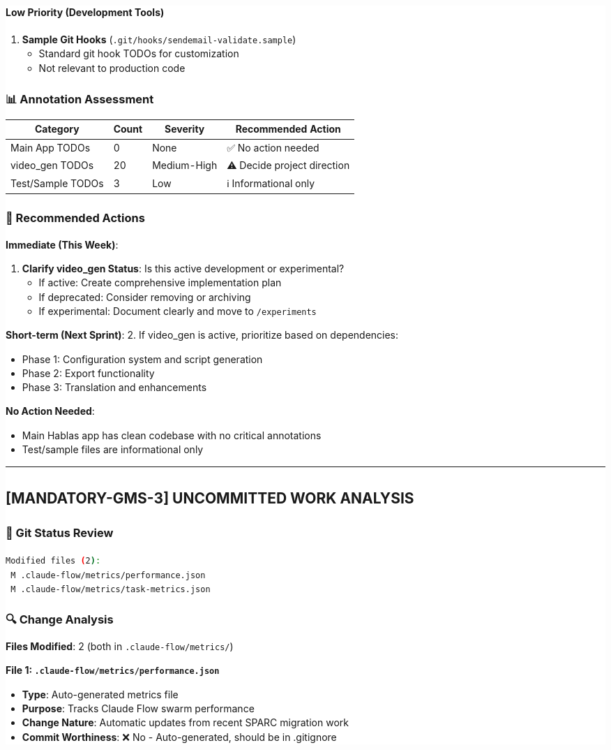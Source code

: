 #### Low Priority (Development Tools)
1. **Sample Git Hooks** (`.git/hooks/sendemail-validate.sample`)
   - Standard git hook TODOs for customization
   - Not relevant to production code

### 📊 Annotation Assessment

| Category | Count | Severity | Recommended Action |
|----------|-------|----------|-------------------|
| Main App TODOs | 0 | None | ✅ No action needed |
| video_gen TODOs | 20 | Medium-High | ⚠️ Decide project direction |
| Test/Sample TODOs | 3 | Low | ℹ️ Informational only |

### 🎯 Recommended Actions

**Immediate (This Week)**:
1. **Clarify video_gen Status**: Is this active development or experimental?
   - If active: Create comprehensive implementation plan
   - If deprecated: Consider removing or archiving
   - If experimental: Document clearly and move to `/experiments`

**Short-term (Next Sprint)**:
2. If video_gen is active, prioritize based on dependencies:
   - Phase 1: Configuration system and script generation
   - Phase 2: Export functionality
   - Phase 3: Translation and enhancements

**No Action Needed**:
- Main Hablas app has clean codebase with no critical annotations
- Test/sample files are informational only

---

## [MANDATORY-GMS-3] UNCOMMITTED WORK ANALYSIS

### 📂 Git Status Review

```bash
Modified files (2):
 M .claude-flow/metrics/performance.json
 M .claude-flow/metrics/task-metrics.json
```

### 🔍 Change Analysis

**Files Modified**: 2 (both in `.claude-flow/metrics/`)

**File 1: `.claude-flow/metrics/performance.json`**
- **Type**: Auto-generated metrics file
- **Purpose**: Tracks Claude Flow swarm performance
- **Change Nature**: Automatic updates from recent SPARC migration work
- **Commit Worthiness**: ❌ No - Auto-generated, should be in .gitignore
